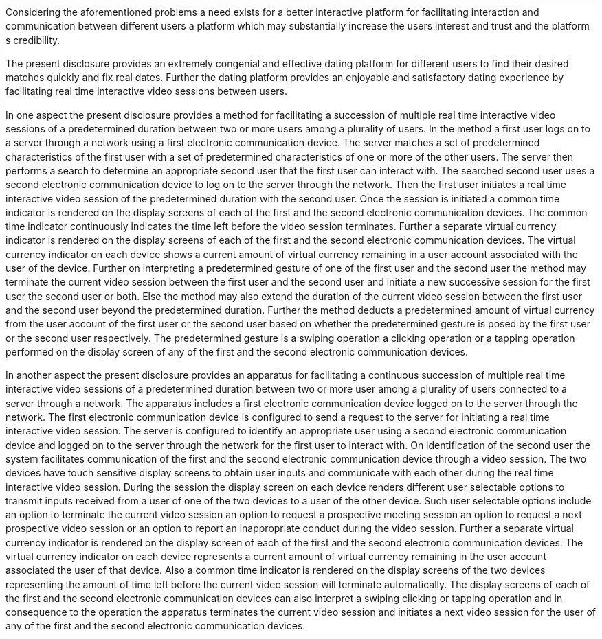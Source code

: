 Considering the aforementioned problems a need exists for a better interactive platform for facilitating interaction and communication between different users a platform which may substantially increase the users interest and trust and the platform s credibility.

The present disclosure provides an extremely congenial and effective dating platform for different users to find their desired matches quickly and fix real dates. Further the dating platform provides an enjoyable and satisfactory dating experience by facilitating real time interactive video sessions between users.

In one aspect the present disclosure provides a method for facilitating a succession of multiple real time interactive video sessions of a predetermined duration between two or more users among a plurality of users. In the method a first user logs on to a server through a network using a first electronic communication device. The server matches a set of predetermined characteristics of the first user with a set of predetermined characteristics of one or more of the other users. The server then performs a search to determine an appropriate second user that the first user can interact with. The searched second user uses a second electronic communication device to log on to the server through the network. Then the first user initiates a real time interactive video session of the predetermined duration with the second user. Once the session is initiated a common time indicator is rendered on the display screens of each of the first and the second electronic communication devices. The common time indicator continuously indicates the time left before the video session terminates. Further a separate virtual currency indicator is rendered on the display screens of each of the first and the second electronic communication devices. The virtual currency indicator on each device shows a current amount of virtual currency remaining in a user account associated with the user of the device. Further on interpreting a predetermined gesture of one of the first user and the second user the method may terminate the current video session between the first user and the second user and initiate a new successive session for the first user the second user or both. Else the method may also extend the duration of the current video session between the first user and the second user beyond the predetermined duration. Further the method deducts a predetermined amount of virtual currency from the user account of the first user or the second user based on whether the predetermined gesture is posed by the first user or the second user respectively. The predetermined gesture is a swiping operation a clicking operation or a tapping operation performed on the display screen of any of the first and the second electronic communication devices.

In another aspect the present disclosure provides an apparatus for facilitating a continuous succession of multiple real time interactive video sessions of a predetermined duration between two or more user among a plurality of users connected to a server through a network. The apparatus includes a first electronic communication device logged on to the server through the network. The first electronic communication device is configured to send a request to the server for initiating a real time interactive video session. The server is configured to identify an appropriate user using a second electronic communication device and logged on to the server through the network for the first user to interact with. On identification of the second user the system facilitates communication of the first and the second electronic communication device through a video session. The two devices have touch sensitive display screens to obtain user inputs and communicate with each other during the real time interactive video session. During the session the display screen on each device renders different user selectable options to transmit inputs received from a user of one of the two devices to a user of the other device. Such user selectable options include an option to terminate the current video session an option to request a prospective meeting session an option to request a next prospective video session or an option to report an inappropriate conduct during the video session. Further a separate virtual currency indicator is rendered on the display screen of each of the first and the second electronic communication devices. The virtual currency indicator on each device represents a current amount of virtual currency remaining in the user account associated the user of that device. Also a common time indicator is rendered on the display screens of the two devices representing the amount of time left before the current video session will terminate automatically. The display screens of each of the first and the second electronic communication devices can also interpret a swiping clicking or tapping operation and in consequence to the operation the apparatus terminates the current video session and initiates a next video session for the user of any of the first and the second electronic communication devices.

